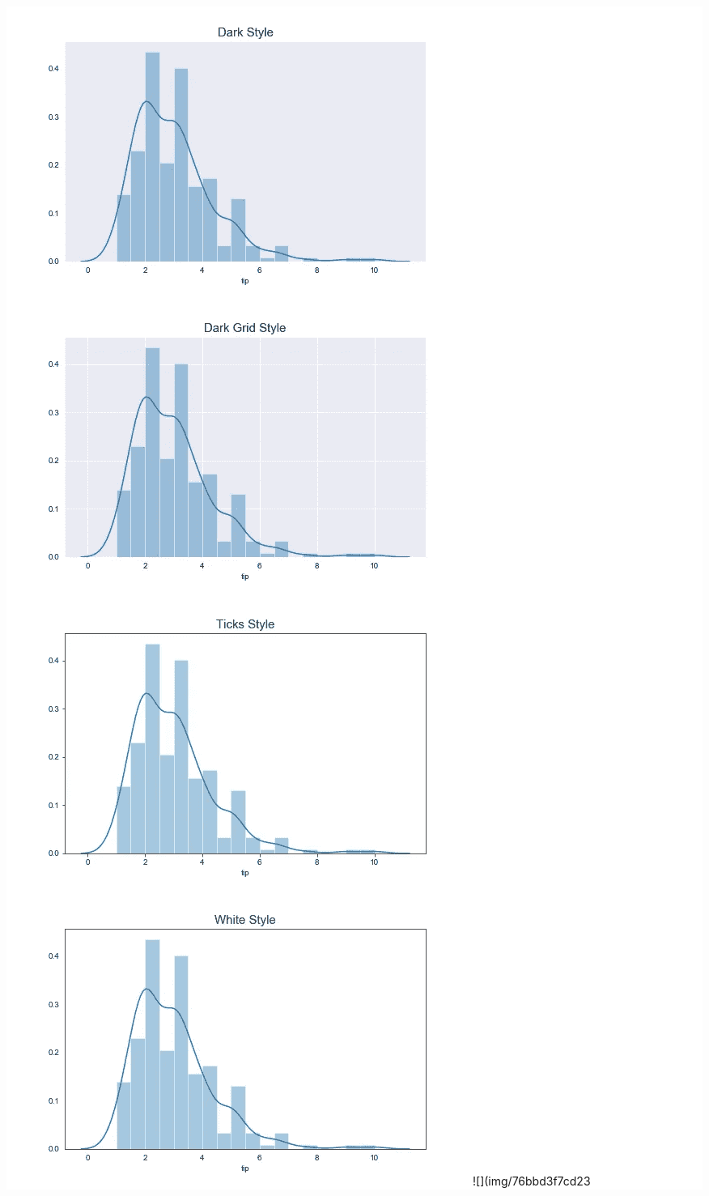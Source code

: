 ![](img/7aaea9fc95075cc51057ea4ce08e48cf.png)![](img/cbab879950b0edcf9e69ab3c1cd6e869.png)![](img/b07c1d213727d249be27bafe8dcdbd41.png)![](img/3271cd57d99c3599423de0e2629d2052.png)![](img/76bbd3f7cd23